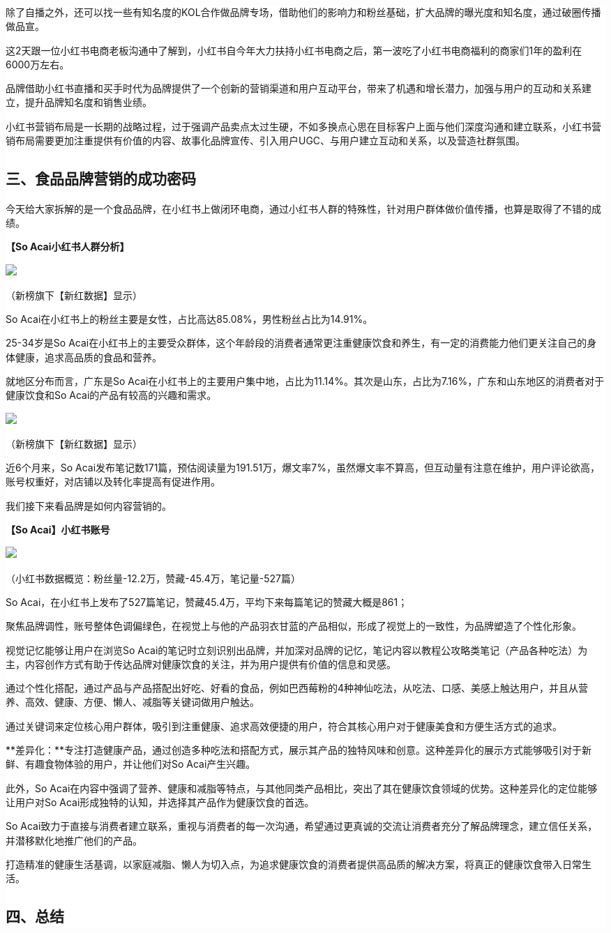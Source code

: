 除了自播之外，还可以找一些有知名度的KOL合作做品牌专场，借助他们的影响力和粉丝基础，扩大品牌的曝光度和知名度，通过破圈传播做品宣。

这2天跟一位小红书电商老板沟通中了解到，小红书自今年大力扶持小红书电商之后，第一波吃了小红书电商福利的商家们1年的盈利在6000万左右。

品牌借助小红书直播和买手时代为品牌提供了一个创新的营销渠道和用户互动平台，带来了机遇和增长潜力，加强与用户的互动和关系建立，提升品牌知名度和销售业绩。

小红书营销布局是一长期的战略过程，过于强调产品卖点太过生硬，不如多换点心思在目标客户上面与他们深度沟通和建立联系，小红书营销布局需要更加注重提供有价值的内容、故事化品牌宣传、引入用户UGC、与用户建立互动和关系，以及营造社群氛围。

## 三、食品品牌营销的成功密码

今天给大家拆解的是一个食品品牌，在小红书上做闭环电商，通过小红书人群的特殊性，针对用户群体做价值传播，也算是取得了不错的成绩。

**【So Acai小红书人群分析】**

![](https://image.woshipm.com/wp-files/2023/09/WoOA1SmpnFy2Lf40Qm2w.png)

（新榜旗下【新红数据】显示）

So Acai在小红书上的粉丝主要是女性，占比高达85.08%，男性粉丝占比为14.91%。

25-34岁是So Acai在小红书上的主要受众群体，这个年龄段的消费者通常更注重健康饮食和养生，有一定的消费能力他们更关注自己的身体健康，追求高品质的食品和营养。

就地区分布而言，广东是So Acai在小红书上的主要用户集中地，占比为11.14%。其次是山东，占比为7.16%，广东和山东地区的消费者对于健康饮食和So Acai的产品有较高的兴趣和需求。

![](https://image.woshipm.com/wp-files/2023/09/XGjpp7EO26savVcwhVLZ.png)

（新榜旗下【新红数据】显示）

近6个月来，So Acai发布笔记数171篇，预估阅读量为191.51万，爆文率7%，虽然爆文率不算高，但互动量有注意在维护，用户评论欲高，账号权重好，对店铺以及转化率提高有促进作用。

我们接下来看品牌是如何内容营销的。

**【So Acai】小红书账号**

![](https://image.woshipm.com/wp-files/2023/09/UV56C99b30OZy8LKSb5M.png)

（小红书数据概览：粉丝量-12.2万，赞藏-45.4万，笔记量-527篇）

So Acai，在小红书上发布了527篇笔记，赞藏45.4万，平均下来每篇笔记的赞藏大概是861；

聚焦品牌调性，账号整体色调偏绿色，在视觉上与他的产品羽衣甘蓝的产品相似，形成了视觉上的一致性，为品牌塑造了个性化形象。

视觉记忆能够让用户在浏览So Acai的笔记时立刻识别出品牌，并加深对品牌的记忆，笔记内容以教程公攻略类笔记（产品各种吃法）为主，内容创作方式有助于传达品牌对健康饮食的关注，并为用户提供有价值的信息和灵感。

通过个性化搭配，通过产品与产品搭配出好吃、好看的食品，例如巴西莓粉的4种神仙吃法，从吃法、口感、美感上触达用户，并且从营养、高效、健康、方便、懒人、减脂等关键词做用户触达。

通过关键词来定位核心用户群体，吸引到注重健康、追求高效便捷的用户，符合其核心用户对于健康美食和方便生活方式的追求。

**差异化：**专注打造健康产品，通过创造多种吃法和搭配方式，展示其产品的独特风味和创意。这种差异化的展示方式能够吸引对于新鲜、有趣食物体验的用户，并让他们对So Acai产生兴趣。

此外，So Acai在内容中强调了营养、健康和减脂等特点，与其他同类产品相比，突出了其在健康饮食领域的优势。这种差异化的定位能够让用户对So Acai形成独特的认知，并选择其产品作为健康饮食的首选。

So Acai致力于直接与消费者建立联系，重视与消费者的每一次沟通，希望通过更真诚的交流让消费者充分了解品牌理念，建立信任关系，并潜移默化地推广他们的产品。

打造精准的健康生活基调，以家庭减脂、懒人为切入点，为追求健康饮食的消费者提供高品质的解决方案，将真正的健康饮食带入日常生活。

## 四、总结
